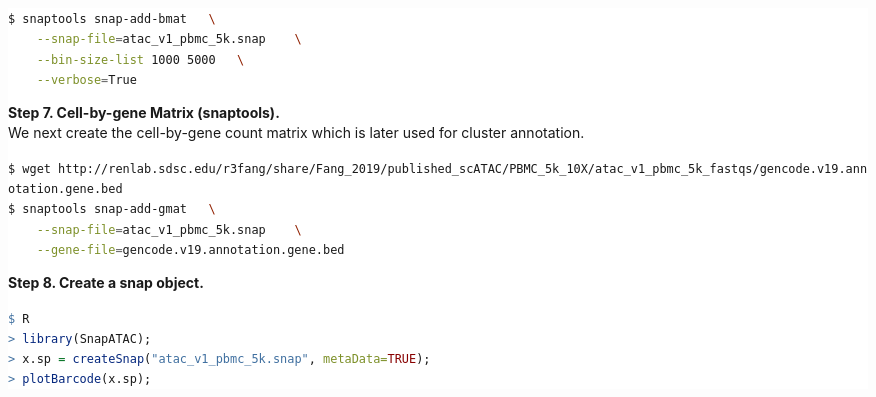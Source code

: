 ```bash
$ snaptools snap-add-bmat	\
	--snap-file=atac_v1_pbmc_5k.snap	\
	--bin-size-list 1000 5000	\
	--verbose=True
```

**Step 7. Cell-by-gene Matrix (snaptools).**     
We next create the cell-by-gene count matrix which is later used for cluster annotation.

```bash
$ wget http://renlab.sdsc.edu/r3fang/share/Fang_2019/published_scATAC/PBMC_5k_10X/atac_v1_pbmc_5k_fastqs/gencode.v19.annotation.gene.bed
$ snaptools snap-add-gmat	\
	--snap-file=atac_v1_pbmc_5k.snap	\
	--gene-file=gencode.v19.annotation.gene.bed 	
```

**Step 8. Create a snap object.**       


```R
$ R
> library(SnapATAC);
> x.sp = createSnap("atac_v1_pbmc_5k.snap", metaData=TRUE);
> plotBarcode(x.sp);                             
```

